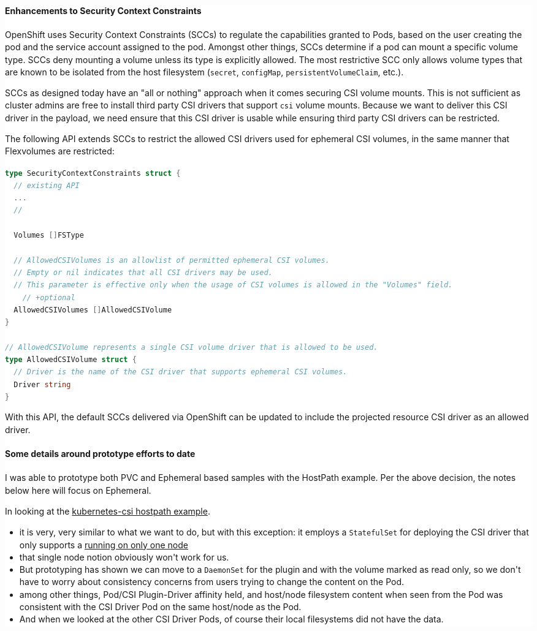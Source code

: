 #### Enhancements to Security Context Constraints

OpenShift uses Security Context Constraints (SCCs) to regulate the capabilities granted to Pods, based on the user creating the pod and the service account assigned to the pod.
Amongst other things, SCCs determine if a pod can mount a specific volume type.
SCCs deny mounting a volume unless its type is explicitly allowed.
The most restrictive SCC only allows volume types that are known to be isolated from the host filesystem (`secret`, `configMap`, `persistentVolumeClaim`, etc.).

SCCs as designed today have an "all or nothing" approach when it comes securing CSI volume mounts.
This is not sufficient as cluster admins are free to install third party CSI drivers that support `csi` volume mounts.
Because we want to deliver this CSI driver in the payload, we need ensure that this CSI driver is usable while ensuring third party CSI drivers can be restricted.

The following API extends SCCs to restrict the allowed CSI drivers used for ephemeral CSI volumes, in the same manner that Flexvolumes are restricted:

```go
type SecurityContextConstraints struct {
  // existing API
  ...
  //

  Volumes []FSType

  // AllowedCSIVolumes is an allowlist of permitted ephemeral CSI volumes.
  // Empty or nil indicates that all CSI drivers may be used.
  // This parameter is effective only when the usage of CSI volumes is allowed in the "Volumes" field.
	// +optional
  AllowedCSIVolumes []AllowedCSIVolume
}

// AllowedCSIVolume represents a single CSI volume driver that is allowed to be used.
type AllowedCSIVolume struct {
  // Driver is the name of the CSI driver that supports ephemeral CSI volumes.
  Driver string
}
```

With this API, the default SCCs delivered via OpenShift can be updated to include the projected resource CSI driver as an allowed driver.

#### Some details around prototype efforts to date

I was able to prototype both PVC and Ephemeral based samples with the HostPath example.
Per the above decision, the notes below here will focus on Ephemeral.

In looking at the [kubernetes-csi hostpath example](https://github.com/kubernetes-csi/csi-driver-host-path).
- it is very, very similar to what we want to do, but with this exception:  it employs a `StatefulSet` for deploying the CSI driver that only supports a [running on only one node](https://github.com/kubernetes-csi/csi-driver-host-path/blob/master/deploy/kubernetes-1.17/hostpath/csi-hostpath-plugin.yaml#L18-L28)
- that single node notion obviously won't work for us.
- But prototyping has shown we can move to a `DaemonSet` for the
  plugin and with the volume marked as read only, so we don't have to worry about consistency concerns from users trying
  to change the content on the Pod.
- among other things, Pod/CSI Plugin-Driver affinity held, and host/node filesystem content when seen
  from the Pod was consistent with the CSI Driver Pod on the same host/node as the Pod.
- And when we looked at the other CSI Driver Pods, of course their local filesystems did not have the data.